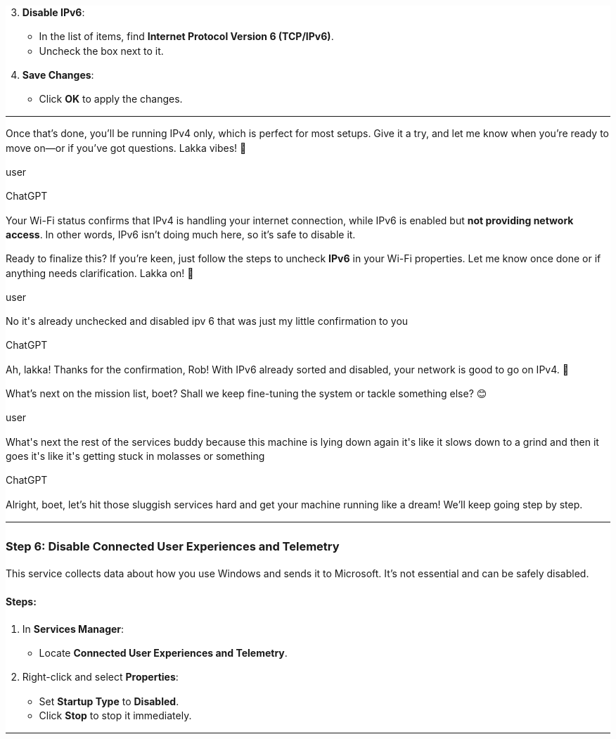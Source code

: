 3. **Disable IPv6**:
   - In the list of items, find **Internet Protocol Version 6 (TCP/IPv6)**.
   - Uncheck the box next to it.

4. **Save Changes**:
   - Click **OK** to apply the changes.

---

Once that’s done, you’ll be running IPv4 only, which is perfect for most setups. Give it a try, and let me know when you’re ready to move on—or if you’ve got questions. Lakka vibes! 🚀

user

[File]: [file-6Naa7o8uMbJpRrwiYqzok7-image.png](file-6Naa7o8uMbJpRrwiYqzok7-image.png)

ChatGPT

Your Wi-Fi status confirms that IPv4 is handling your internet connection, while IPv6 is enabled but **not providing network access**. In other words, IPv6 isn’t doing much here, so it’s safe to disable it.

Ready to finalize this? If you’re keen, just follow the steps to uncheck **IPv6** in your Wi-Fi properties. Let me know once done or if anything needs clarification. Lakka on! 🌟

user

No it's already unchecked and disabled ipv 6 that was just my little confirmation to you

ChatGPT

Ah, lakka! Thanks for the confirmation, Rob! With IPv6 already sorted and disabled, your network is good to go on IPv4. 🎉

What’s next on the mission list, boet? Shall we keep fine-tuning the system or tackle something else? 😊

user

What's next the rest of the services buddy because this machine is lying down again it's like it slows down to a grind and then it goes it's like it's getting stuck in molasses or something

ChatGPT

Alright, boet, let’s hit those sluggish services hard and get your machine running like a dream! We’ll keep going step by step.

---

### **Step 6: Disable Connected User Experiences and Telemetry**
This service collects data about how you use Windows and sends it to Microsoft. It’s not essential and can be safely disabled.

#### Steps:
1. In **Services Manager**:
   - Locate **Connected User Experiences and Telemetry**.

2. Right-click and select **Properties**:
   - Set **Startup Type** to **Disabled**.
   - Click **Stop** to stop it immediately.

---

[File]: [file-Y3oFdz2yqAdX6eiZmaNXtF-image.png](file-Y3oFdz2yqAdX6eiZmaNXtF-image.png)
[File]: [file-W9UPXaXz8NkGpe7bGVGcQp-Screenshot_20250114_003540_com.android.vending.jpg](file-W9UPXaXz8NkGpe7bGVGcQp-Screenshot_20250114_003540_com.android.vending.jpg)
[File]: [file-PpJmo8cCaQWu63rVqtRrxk-Screenshot_20250114_013253_com.android.chrome.jpg](file-PpJmo8cCaQWu63rVqtRrxk-Screenshot_20250114_013253_com.android.chrome.jpg)
[File]: [file-F5GW16NVzKf6Swjk5tZBNh-image.png](file-F5GW16NVzKf6Swjk5tZBNh-image.png)
[File]: [file-TB899BKj1uEgePbyYE5FPd-image.png](file-TB899BKj1uEgePbyYE5FPd-image.png)
[File]: [file-HrE8nJmD9h4qUdwytkyaG9-image.png](file-HrE8nJmD9h4qUdwytkyaG9-image.png)
[File]: [file-PLLrg53P4fQqTB8cgdDEDb-image.png](file-PLLrg53P4fQqTB8cgdDEDb-image.png)
[File]: [file-Ti41QpUwBLbsRQjg6GYv1n-image.png](file-Ti41QpUwBLbsRQjg6GYv1n-image.png)
